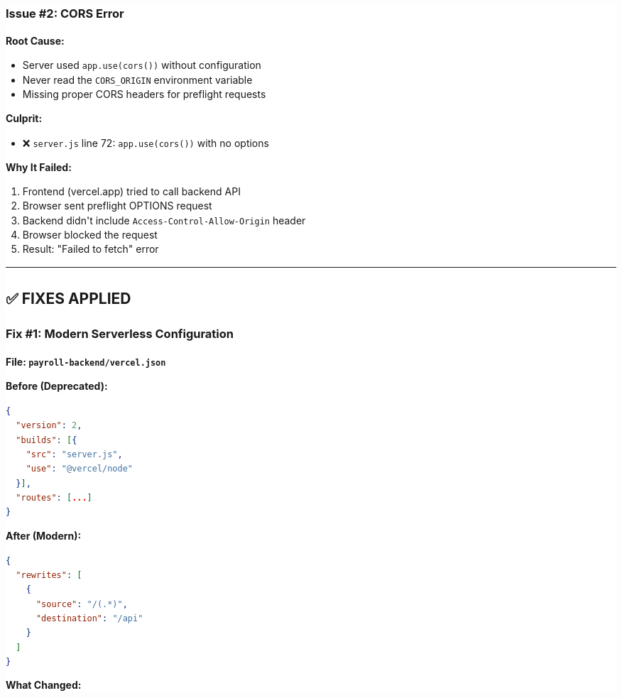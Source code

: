 
### Issue #2: CORS Error

**Root Cause:**

- Server used `app.use(cors())` without configuration
- Never read the `CORS_ORIGIN` environment variable
- Missing proper CORS headers for preflight requests

**Culprit:**

- ❌ `server.js` line 72: `app.use(cors())` with no options

**Why It Failed:**

1. Frontend (vercel.app) tried to call backend API
2. Browser sent preflight OPTIONS request
3. Backend didn't include `Access-Control-Allow-Origin` header
4. Browser blocked the request
5. Result: "Failed to fetch" error

---

## ✅ FIXES APPLIED

### Fix #1: Modern Serverless Configuration

**File: `payroll-backend/vercel.json`**

**Before (Deprecated):**

```json
{
  "version": 2,
  "builds": [{
    "src": "server.js",
    "use": "@vercel/node"
  }],
  "routes": [...]
}
```

**After (Modern):**

```json
{
  "rewrites": [
    {
      "source": "/(.*)",
      "destination": "/api"
    }
  ]
}
```

**What Changed:**
